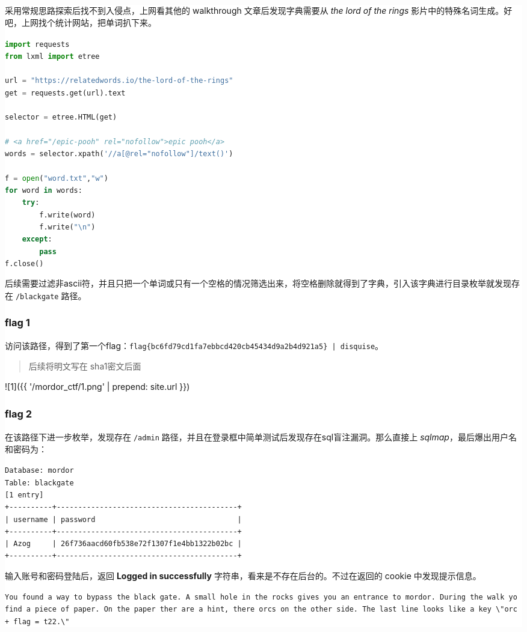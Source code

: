 采用常规思路探索后找不到入侵点，上网看其他的 walkthrough 文章后发现字典需要从 *the lord of the rings* 影片中的特殊名词生成。好吧，上网找个统计网站，把单词扒下来。

```python
import requests
from lxml import etree

url = "https://relatedwords.io/the-lord-of-the-rings"
get = requests.get(url).text

selector = etree.HTML(get)

# <a href="/epic-pooh" rel="nofollow">epic pooh</a>
words = selector.xpath('//a[@rel="nofollow"]/text()')

f = open("word.txt","w")
for word in words:
    try:
        f.write(word)
        f.write("\n")
    except:
        pass
f.close()
```

后续需要过滤非ascii符，并且只把一个单词或只有一个空格的情况筛选出来，将空格删除就得到了字典，引入该字典进行目录枚举就发现存在 `/blackgate` 路径。

### flag 1

访问该路径，得到了第一个flag：`flag{bc6fd79cd1fa7ebbcd420cb45434d9a2b4d921a5} | disquise`。

> 后续将明文写在 sha1密文后面

![1]({{ '/mordor_ctf/1.png' | prepend: site.url }})

### flag 2

在该路径下进一步枚举，发现存在 `/admin` 路径，并且在登录框中简单测试后发现存在sql盲注漏洞。那么直接上 *sqlmap*，最后爆出用户名和密码为：

```shell
Database: mordor
Table: blackgate
[1 entry]
+----------+------------------------------------------+
| username | password                                 |
+----------+------------------------------------------+
| Azog     | 26f736aacd60fb538e72f1307f1e4bb1322b02bc |
+----------+------------------------------------------+
```

输入账号和密码登陆后，返回 **Logged in successfully** 字符串，看来是不存在后台的。不过在返回的 cookie 中发现提示信息。

```txt
You found a way to bypass the black gate. A small hole in the rocks gives you an entrance to mordor. During the walk yo find a piece of paper. On the paper ther are a hint, there orcs on the other side. The last line looks like a key \"orc + flag = t22.\"
```
